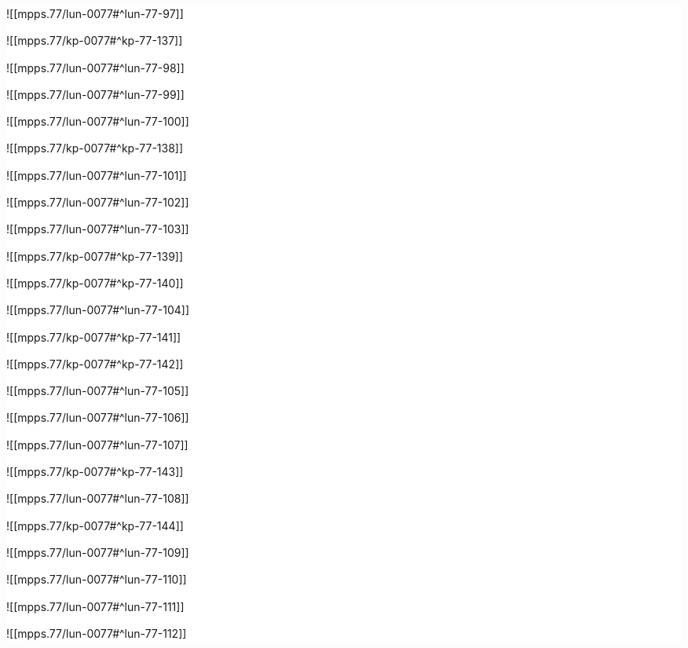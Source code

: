 ![[mpps.77/lun-0077#^lun-77-97]]

![[mpps.77/kp-0077#^kp-77-137]]

![[mpps.77/lun-0077#^lun-77-98]]

![[mpps.77/lun-0077#^lun-77-99]]

![[mpps.77/lun-0077#^lun-77-100]]

![[mpps.77/kp-0077#^kp-77-138]]

![[mpps.77/lun-0077#^lun-77-101]]

![[mpps.77/lun-0077#^lun-77-102]]

![[mpps.77/lun-0077#^lun-77-103]]

![[mpps.77/kp-0077#^kp-77-139]]

![[mpps.77/kp-0077#^kp-77-140]]

![[mpps.77/lun-0077#^lun-77-104]]

![[mpps.77/kp-0077#^kp-77-141]]

![[mpps.77/kp-0077#^kp-77-142]]

![[mpps.77/lun-0077#^lun-77-105]]

![[mpps.77/lun-0077#^lun-77-106]]

![[mpps.77/lun-0077#^lun-77-107]]

![[mpps.77/kp-0077#^kp-77-143]]

![[mpps.77/lun-0077#^lun-77-108]]

![[mpps.77/kp-0077#^kp-77-144]]

![[mpps.77/lun-0077#^lun-77-109]]

![[mpps.77/lun-0077#^lun-77-110]]

![[mpps.77/lun-0077#^lun-77-111]]

![[mpps.77/lun-0077#^lun-77-112]]

